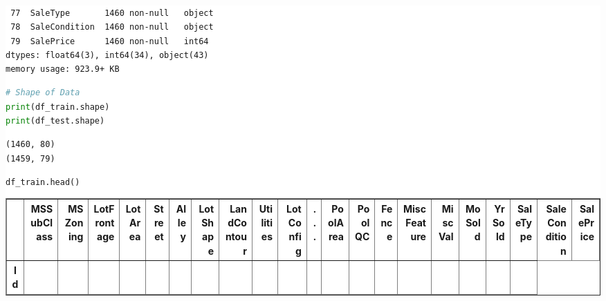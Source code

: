      77  SaleType       1460 non-null   object 
     78  SaleCondition  1460 non-null   object 
     79  SalePrice      1460 non-null   int64  
    dtypes: float64(3), int64(34), object(43)
    memory usage: 923.9+ KB

```python
# Shape of Data
print(df_train.shape)
print(df_test.shape)
```

    (1460, 80)
    (1459, 79)

```python
df_train.head()
```

<table border="1" class="dataframe">
  <thead>
    <tr style="text-align: right;">
      <th></th>
      <th>MSSubClass</th>
      <th>MSZoning</th>
      <th>LotFrontage</th>
      <th>LotArea</th>
      <th>Street</th>
      <th>Alley</th>
      <th>LotShape</th>
      <th>LandContour</th>
      <th>Utilities</th>
      <th>LotConfig</th>
      <th>...</th>
      <th>PoolArea</th>
      <th>PoolQC</th>
      <th>Fence</th>
      <th>MiscFeature</th>
      <th>MiscVal</th>
      <th>MoSold</th>
      <th>YrSold</th>
      <th>SaleType</th>
      <th>SaleCondition</th>
      <th>SalePrice</th>
    </tr>
    <tr>
      <th>Id</th>
      <th></th>
      <th></th>
      <th></th>
      <th></th>
      <th></th>
      <th></th>
      <th></th>
      <th></th>
      <th></th>
      <th></th>
      <th></th>
      <th></th>
      <th></th>
      <th></th>
      <th></th>
      <th></th>
      <th></th>
      <th></th>
      <th></th>